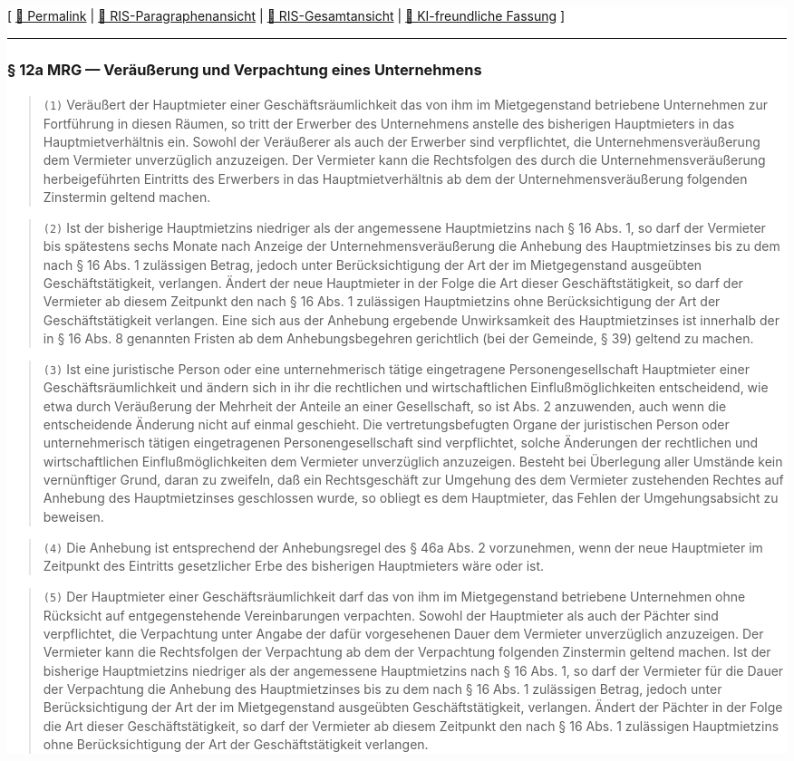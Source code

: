 \[ [🔗 Permalink](https://github.com/clairexen/LawAT/blob/main/files/BG.MRG.md#-12-mrg--abtretung-des-mietrechts) | [📜 RIS-Paragraphenansicht](http://www.ris.bka.gv.at/NormDokument.wxe?Abfrage=Bundesnormen&Gesetzesnummer=10002531&Paragraf=12) | [📖 RIS-Gesamtansicht](https://ris.bka.gv.at/GeltendeFassung.wxe?Abfrage=Bundesnormen&Gesetzesnummer=10002531#MainContent_DocumentRepeater_BundesnormenCompleteNormDocumentData_12_TextContainer_12) | [🤖 KI-freundliche Fassung](https://github.com/clairexen/LawAT/blob/main/files/BG.MRG.001.md#-12-mrg--abtretung-des-mietrechts) \]

----

### § 12a MRG — Veräußerung und Verpachtung eines Unternehmens

> `(1)` Veräußert der Hauptmieter einer Geschäftsräumlichkeit das von ihm im Mietgegenstand betriebene Unternehmen zur Fortführung in diesen Räumen, so tritt der Erwerber des Unternehmens anstelle des bisherigen Hauptmieters in das Hauptmietverhältnis ein\. Sowohl der Veräußerer als auch der Erwerber sind verpflichtet, die Unternehmensveräußerung dem Vermieter unverzüglich anzuzeigen\. Der Vermieter kann die Rechtsfolgen des durch die Unternehmensveräußerung herbeigeführten Eintritts des Erwerbers in das Hauptmietverhältnis ab dem der Unternehmensveräußerung folgenden Zinstermin geltend machen\.

> `(2)` Ist der bisherige Hauptmietzins niedriger als der angemessene Hauptmietzins nach § 16 Abs\. 1, so darf der Vermieter bis spätestens sechs Monate nach Anzeige der Unternehmensveräußerung die Anhebung des Hauptmietzinses bis zu dem nach § 16 Abs\. 1 zulässigen Betrag, jedoch unter Berücksichtigung der Art der im Mietgegenstand ausgeübten Geschäftstätigkeit, verlangen\. Ändert der neue Hauptmieter in der Folge die Art dieser Geschäftstätigkeit, so darf der Vermieter ab diesem Zeitpunkt den nach § 16 Abs\. 1 zulässigen Hauptmietzins ohne Berücksichtigung der Art der Geschäftstätigkeit verlangen\. Eine sich aus der Anhebung ergebende Unwirksamkeit des Hauptmietzinses ist innerhalb der in § 16 Abs\. 8 genannten Fristen ab dem Anhebungsbegehren gerichtlich \(bei der Gemeinde, § 39\) geltend zu machen\.

> `(3)` Ist eine juristische Person oder eine unternehmerisch tätige eingetragene Personengesellschaft Hauptmieter einer Geschäftsräumlichkeit und ändern sich in ihr die rechtlichen und wirtschaftlichen Einflußmöglichkeiten entscheidend, wie etwa durch Veräußerung der Mehrheit der Anteile an einer Gesellschaft, so ist Abs\. 2 anzuwenden, auch wenn die entscheidende Änderung nicht auf einmal geschieht\. Die vertretungsbefugten Organe der juristischen Person oder unternehmerisch tätigen eingetragenen Personengesellschaft sind verpflichtet, solche Änderungen der rechtlichen und wirtschaftlichen Einflußmöglichkeiten dem Vermieter unverzüglich anzuzeigen\. Besteht bei Überlegung aller Umstände kein vernünftiger Grund, daran zu zweifeln, daß ein Rechtsgeschäft zur Umgehung des dem Vermieter zustehenden Rechtes auf Anhebung des Hauptmietzinses geschlossen wurde, so obliegt es dem Hauptmieter, das Fehlen der Umgehungsabsicht zu beweisen\.

> `(4)` Die Anhebung ist entsprechend der Anhebungsregel des § 46a Abs\. 2 vorzunehmen, wenn der neue Hauptmieter im Zeitpunkt des Eintritts gesetzlicher Erbe des bisherigen Hauptmieters wäre oder ist\.

> `(5)` Der Hauptmieter einer Geschäftsräumlichkeit darf das von ihm im Mietgegenstand betriebene Unternehmen ohne Rücksicht auf entgegenstehende Vereinbarungen verpachten\. Sowohl der Hauptmieter als auch der Pächter sind verpflichtet, die Verpachtung unter Angabe der dafür vorgesehenen Dauer dem Vermieter unverzüglich anzuzeigen\. Der Vermieter kann die Rechtsfolgen der Verpachtung ab dem der Verpachtung folgenden Zinstermin geltend machen\. Ist der bisherige Hauptmietzins niedriger als der angemessene Hauptmietzins nach § 16 Abs\. 1, so darf der Vermieter für die Dauer der Verpachtung die Anhebung des Hauptmietzinses bis zu dem nach § 16 Abs\. 1 zulässigen Betrag, jedoch unter Berücksichtigung der Art der im Mietgegenstand ausgeübten Geschäftstätigkeit, verlangen\. Ändert der Pächter in der Folge die Art dieser Geschäftstätigkeit, so darf der Vermieter ab diesem Zeitpunkt den nach § 16 Abs\. 1 zulässigen Hauptmietzins ohne Berücksichtigung der Art der Geschäftstätigkeit verlangen\.
